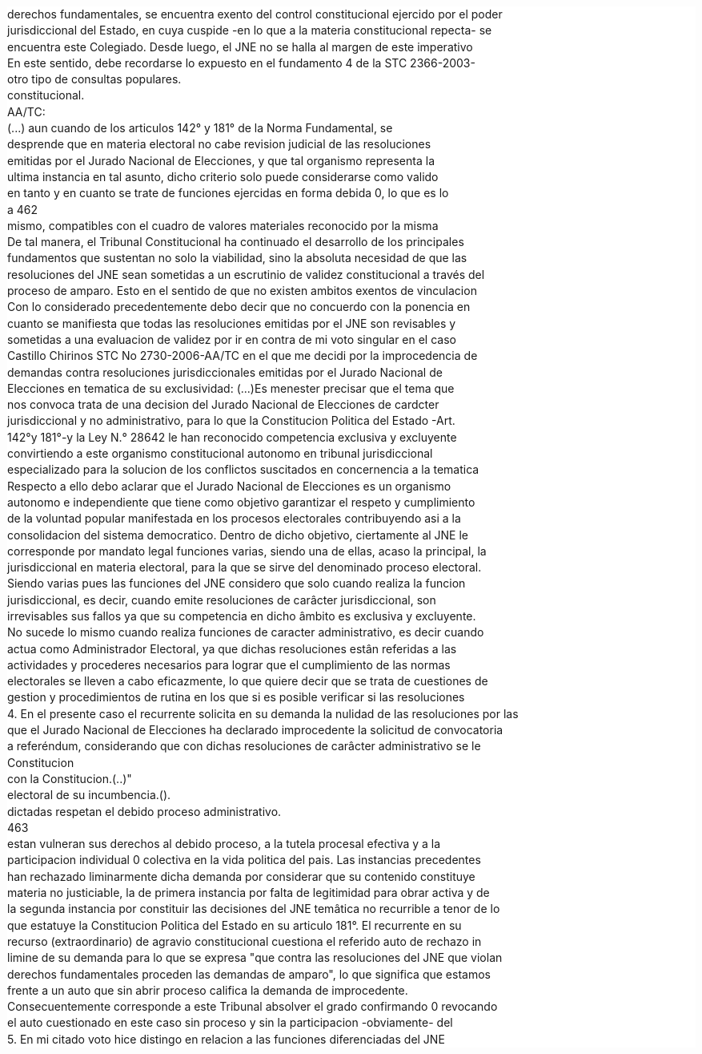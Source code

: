 derechos fundamentales, se encuentra exento del control constitucional ejercido por el poder  
jurisdiccional del Estado, en cuya cuspide -en lo que a la materia constitucional repecta- se  
encuentra este Colegiado. Desde luego, el JNE no se halla al margen de este imperativo  
En este sentido, debe recordarse lo expuesto en el fundamento 4 de la STC 2366-2003-  
otro tipo de consultas populares.  
constitucional.  
AA/TC:  
(...) aun cuando de los articulos 142° y 181° de la Norma Fundamental, se  
desprende que en materia electoral no cabe revision judicial de las resoluciones  
emitidas por el Jurado Nacional de Elecciones, y que tal organismo representa la  
ultima instancia en tal asunto, dicho criterio solo puede considerarse como valido  
en tanto y en cuanto se trate de funciones ejercidas en forma debida 0, lo que es lo  
 a 462  
mismo, compatibles con el cuadro de valores materiales reconocido por la misma  
De tal manera, el Tribunal Constitucional ha continuado el desarrollo de los principales  
fundamentos que sustentan no solo la viabilidad, sino la absoluta necesidad de que las  
resoluciones del JNE sean sometidas a un escrutinio de validez constitucional a través del  
proceso de amparo. Esto en el sentido de que no existen ambitos exentos de vinculacion  
Con lo considerado precedentemente debo decir que no concuerdo con la ponencia en  
cuanto se manifiesta que todas las resoluciones emitidas por el JNE son revisables y  
sometidas a una evaluacion de validez por ir en contra de mi voto singular en el caso  
Castillo Chirinos STC No 2730-2006-AA/TC en el que me decidi por la improcedencia de  
demandas contra resoluciones jurisdiccionales emitidas por el Jurado Nacional de  
Elecciones en tematica de su exclusividad: (...)Es menester precisar que el tema que  
nos convoca trata de una decision del Jurado Nacional de Elecciones de cardcter  
jurisdiccional y no administrativo, para lo que la Constitucion Politica del Estado -Art.  
142°y 181°-y la Ley N.° 28642 le han reconocido competencia exclusiva y excluyente  
convirtiendo a este organismo constitucional autonomo en tribunal jurisdiccional  
especializado para la solucion de los conflictos suscitados en concernencia a la tematica  
Respecto a ello debo aclarar que el Jurado Nacional de Elecciones es un organismo  
autonomo e independiente que tiene como objetivo garantizar el respeto y cumplimiento  
de la voluntad popular manifestada en los procesos electorales contribuyendo asi a la  
consolidacion del sistema democratico. Dentro de dicho objetivo, ciertamente al JNE le  
corresponde por mandato legal funciones varias, siendo una de ellas, acaso la principal, la  
jurisdiccional en materia electoral, para la que se sirve del denominado proceso electoral.  
Siendo varias pues las funciones del JNE considero que solo cuando realiza la funcion  
jurisdiccional, es decir, cuando emite resoluciones de carâcter jurisdiccional, son  
irrevisables sus fallos ya que su competencia en dicho âmbito es exclusiva y excluyente.  
No sucede lo mismo cuando realiza funciones de caracter administrativo, es decir cuando  
actua como Administrador Electoral, ya que dichas resoluciones estân referidas a las  
actividades y procederes necesarios para lograr que el cumplimiento de las normas  
electorales se lleven a cabo eficazmente, lo que quiere decir que se trata de cuestiones de  
gestion y procedimientos de rutina en los que si es posible verificar si las resoluciones  
4. En el presente caso el recurrente solicita en su demanda la nulidad de las resoluciones por las  
que el Jurado Nacional de Elecciones ha declarado improcedente la solicitud de convocatoria  
a referéndum, considerando que con dichas resoluciones de carâcter administrativo se le  
Constitucion  
con la Constitucion.(..)"  
electoral de su incumbencia.().  
dictadas respetan el debido proceso administrativo.  
463  
estan vulneran sus derechos al debido proceso, a la tutela procesal efectiva y a la  
participacion individual 0 colectiva en la vida politica del pais. Las instancias precedentes  
han rechazado liminarmente dicha demanda por considerar que su contenido constituye  
materia no justiciable, la de primera instancia por falta de legitimidad para obrar activa y de  
la segunda instancia por constituir las decisiones del JNE temâtica no recurrible a tenor de lo  
que estatuye la Constitucion Politica del Estado en su articulo 181°. El recurrente en su  
recurso (extraordinario) de agravio constitucional cuestiona el referido auto de rechazo in  
limine de su demanda para lo que se expresa "que contra las resoluciones del JNE que violan  
derechos fundamentales proceden las demandas de amparo", lo que significa que estamos  
frente a un auto que sin abrir proceso califica la demanda de improcedente.  
Consecuentemente corresponde a este Tribunal absolver el grado confirmando 0 revocando  
el auto cuestionado en este caso sin proceso y sin la participacion -obviamente- del  
5. En mi citado voto hice distingo en relacion a las funciones diferenciadas del JNE  